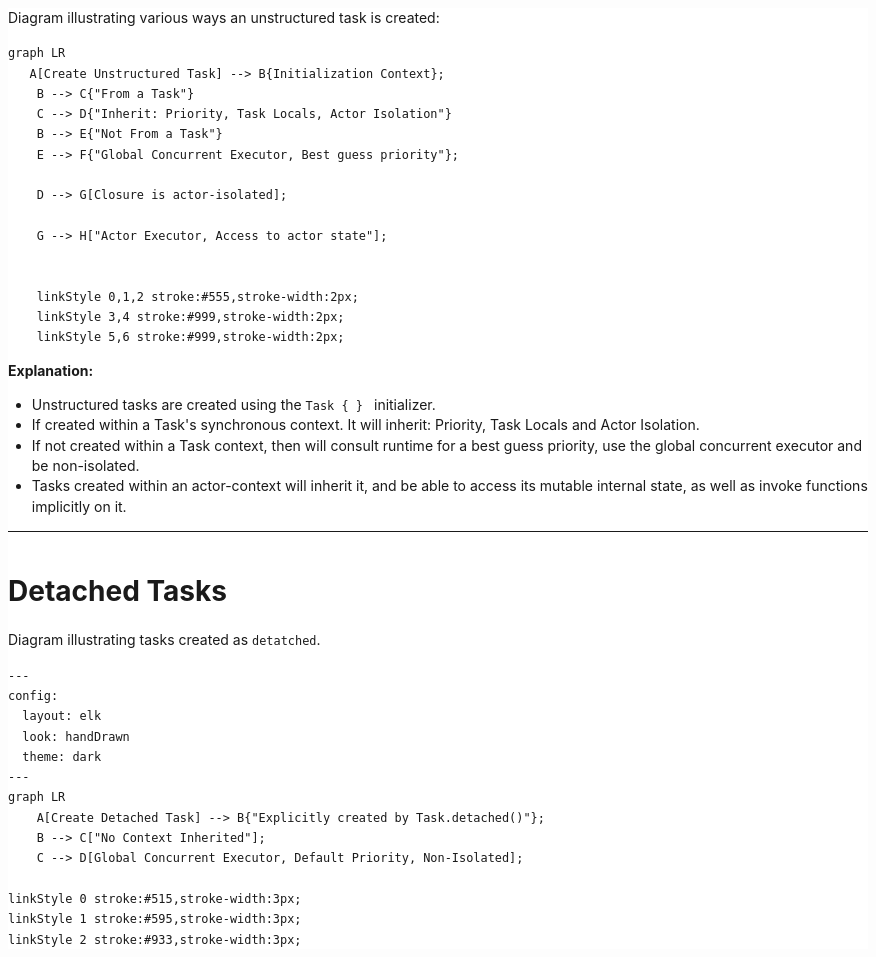 Diagram illustrating various ways an unstructured task is created:

```mermaid
graph LR
   A[Create Unstructured Task] --> B{Initialization Context};
    B --> C{"From a Task"}
    C --> D{"Inherit: Priority, Task Locals, Actor Isolation"}
    B --> E{"Not From a Task"}
    E --> F{"Global Concurrent Executor, Best guess priority"};
    
    D --> G[Closure is actor-isolated];
    
    G --> H["Actor Executor, Access to actor state"];


    linkStyle 0,1,2 stroke:#555,stroke-width:2px;
    linkStyle 3,4 stroke:#999,stroke-width:2px;
    linkStyle 5,6 stroke:#999,stroke-width:2px;
```

**Explanation:**
*   Unstructured tasks are created using the `Task { } ` initializer.
*   If created within a Task's synchronous context. It will inherit: Priority, Task Locals and Actor Isolation. 
*   If not created within a Task context, then will consult runtime for a best guess priority, use the global concurrent executor and be non-isolated.
*  Tasks created within an actor-context will inherit it, and be able to access its mutable internal state, as well as invoke functions implicitly on it.

---

# Detached Tasks

Diagram illustrating tasks created as `detatched`.

```mermaid
---
config:
  layout: elk
  look: handDrawn
  theme: dark
---
graph LR
    A[Create Detached Task] --> B{"Explicitly created by Task.detached()"};
    B --> C["No Context Inherited"];
    C --> D[Global Concurrent Executor, Default Priority, Non-Isolated];
            
linkStyle 0 stroke:#515,stroke-width:3px;
linkStyle 1 stroke:#595,stroke-width:3px;
linkStyle 2 stroke:#933,stroke-width:3px;

```
